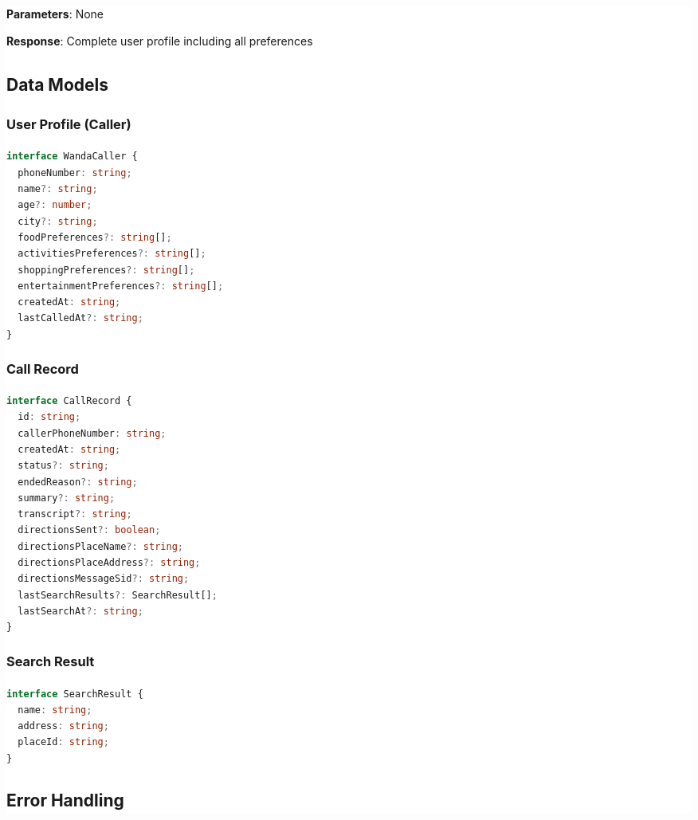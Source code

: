 **Parameters**: None

**Response**: Complete user profile including all preferences

## Data Models

### User Profile (Caller)
```typescript
interface WandaCaller {
  phoneNumber: string;
  name?: string;
  age?: number;
  city?: string;
  foodPreferences?: string[];
  activitiesPreferences?: string[];
  shoppingPreferences?: string[];
  entertainmentPreferences?: string[];
  createdAt: string;
  lastCalledAt?: string;
}
```

### Call Record
```typescript
interface CallRecord {
  id: string;
  callerPhoneNumber: string;
  createdAt: string;
  status?: string;
  endedReason?: string;
  summary?: string;
  transcript?: string;
  directionsSent?: boolean;
  directionsPlaceName?: string;
  directionsPlaceAddress?: string;
  directionsMessageSid?: string;
  lastSearchResults?: SearchResult[];
  lastSearchAt?: string;
}
```

### Search Result
```typescript
interface SearchResult {
  name: string;
  address: string;
  placeId: string;
}
```

## Error Handling
